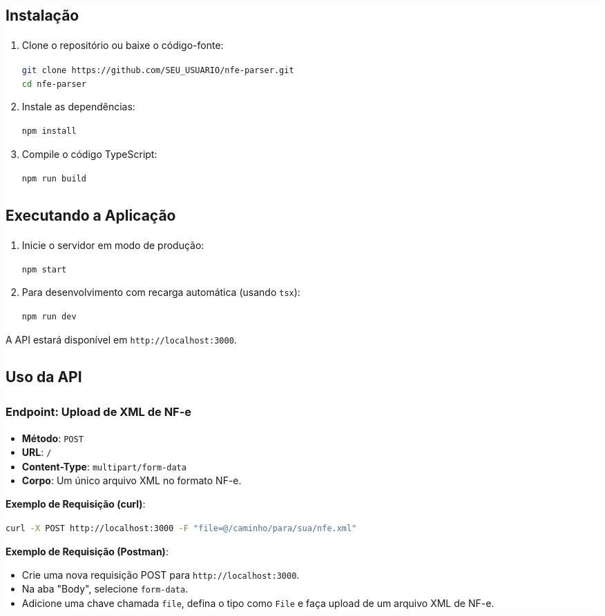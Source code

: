 ## Instalação

1. Clone o repositório ou baixe o código-fonte:

   ```bash
   git clone https://github.com/SEU_USUARIO/nfe-parser.git
   cd nfe-parser
   ```

2. Instale as dependências:

   ```bash
   npm install
   ```

3. Compile o código TypeScript:

   ```bash
   npm run build
   ```

## Executando a Aplicação

1. Inicie o servidor em modo de produção:

   ```bash
   npm start
   ```

2. Para desenvolvimento com recarga automática (usando `tsx`):

   ```bash
   npm run dev
   ```

A API estará disponível em `http://localhost:3000`.

## Uso da API

### Endpoint: Upload de XML de NF-e

- **Método**: `POST`
- **URL**: `/`
- **Content-Type**: `multipart/form-data`
- **Corpo**: Um único arquivo XML no formato NF-e.

**Exemplo de Requisição (curl)**:

```bash
curl -X POST http://localhost:3000 -F "file=@/caminho/para/sua/nfe.xml"
```

**Exemplo de Requisição (Postman)**:
- Crie uma nova requisição POST para `http://localhost:3000`.
- Na aba "Body", selecione `form-data`.
- Adicione uma chave chamada `file`, defina o tipo como `File` e faça upload de um arquivo XML de NF-e.
